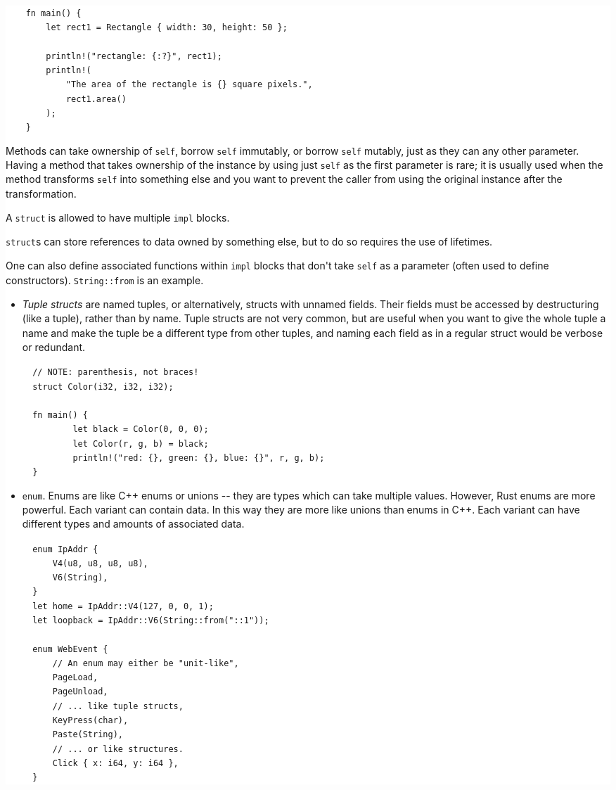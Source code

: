         fn main() {
            let rect1 = Rectangle { width: 30, height: 50 };

            println!("rectangle: {:?}", rect1);
            println!(
                "The area of the rectangle is {} square pixels.",
                rect1.area()
            );
        }

  Methods can take ownership of `self`, borrow `self` immutably, or borrow
  `self` mutably, just as they can any other parameter. Having a method that
  takes ownership of the instance by using just `self` as the first parameter is
  rare; it is usually used when the method transforms `self` into something else
  and you want to prevent the caller from using the original instance after the
  transformation.

  A `struct` is allowed to have multiple `impl` blocks.

  `struct`s can store references to data owned by something else, but to do so
  requires the use of lifetimes.

  One can also define associated functions within `impl` blocks that don't take
  `self` as a parameter (often used to define constructors). `String::from` is
  an example.

- *Tuple structs* are named tuples, or alternatively, structs with unnamed
  fields. Their fields must be accessed by destructuring (like a tuple), rather
  than by name. Tuple structs are not very common, but are useful when you want
  to give the whole tuple a name and make the tuple be a different type from
  other tuples, and naming each field as in a regular struct would be verbose or
  redundant.

        // NOTE: parenthesis, not braces!
        struct Color(i32, i32, i32);

        fn main() {
                let black = Color(0, 0, 0);
                let Color(r, g, b) = black;
                println!("red: {}, green: {}, blue: {}", r, g, b);
        }


- `enum`. Enums are like C++ enums or unions -- they are types which can take
  multiple values. However, Rust enums are more powerful. Each variant can
  contain data. In this way they are more like unions than enums in C++. Each
  variant can have different types and amounts of associated data.

        enum IpAddr {
            V4(u8, u8, u8, u8),
            V6(String),
        }
        let home = IpAddr::V4(127, 0, 0, 1);
        let loopback = IpAddr::V6(String::from("::1"));

        enum WebEvent {
            // An enum may either be "unit-like",
            PageLoad,
            PageUnload,
            // ... like tuple structs,
            KeyPress(char),
            Paste(String),
            // ... or like structures.
            Click { x: i64, y: i64 },
        }
